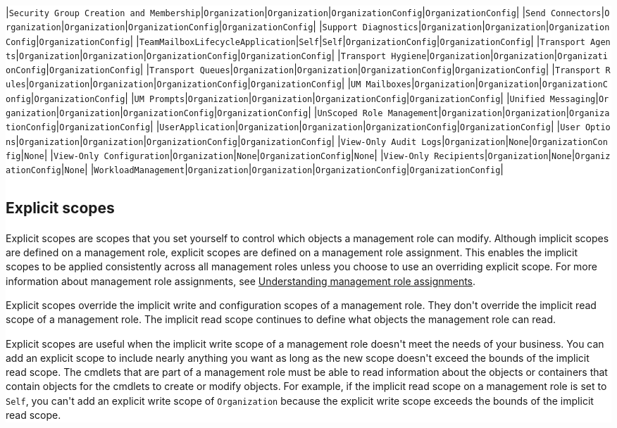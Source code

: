 |`Security Group Creation and Membership`|`Organization`|`Organization`|`OrganizationConfig`|`OrganizationConfig`|
|`Send Connectors`|`Organization`|`Organization`|`OrganizationConfig`|`OrganizationConfig`|
|`Support Diagnostics`|`Organization`|`Organization`|`OrganizationConfig`|`OrganizationConfig`|
|`TeamMailboxLifecycleApplication`|`Self`|`Self`|`OrganizationConfig`|`OrganizationConfig`|
|`Transport Agents`|`Organization`|`Organization`|`OrganizationConfig`|`OrganizationConfig`|
|`Transport Hygiene`|`Organization`|`Organization`|`OrganizationConfig`|`OrganizationConfig`|
|`Transport Queues`|`Organization`|`Organization`|`OrganizationConfig`|`OrganizationConfig`|
|`Transport Rules`|`Organization`|`Organization`|`OrganizationConfig`|`OrganizationConfig`|
|`UM Mailboxes`|`Organization`|`Organization`|`OrganizationConfig`|`OrganizationConfig`|
|`UM Prompts`|`Organization`|`Organization`|`OrganizationConfig`|`OrganizationConfig`|
|`Unified Messaging`|`Organization`|`Organization`|`OrganizationConfig`|`OrganizationConfig`|
|`UnScoped Role Management`|`Organization`|`Organization`|`OrganizationConfig`|`OrganizationConfig`|
|`UserApplication`|`Organization`|`Organization`|`OrganizationConfig`|`OrganizationConfig`|
|`User Options`|`Organization`|`Organization`|`OrganizationConfig`|`OrganizationConfig`|
|`View-Only Audit Logs`|`Organization`|`None`|`OrganizationConfig`|`None`|
|`View-Only Configuration`|`Organization`|`None`|`OrganizationConfig`|`None`|
|`View-Only Recipients`|`Organization`|`None`|`OrganizationConfig`|`None`|
|`WorkloadManagement`|`Organization`|`Organization`|`OrganizationConfig`|`OrganizationConfig`|

## Explicit scopes

Explicit scopes are scopes that you set yourself to control which objects a management role can modify. Although implicit scopes are defined on a management role, explicit scopes are defined on a management role assignment. This enables the implicit scopes to be applied consistently across all management roles unless you choose to use an overriding explicit scope. For more information about management role assignments, see [Understanding management role assignments](understanding-management-role-assignments-exchange-2013-help.md).

Explicit scopes override the implicit write and configuration scopes of a management role. They don't override the implicit read scope of a management role. The implicit read scope continues to define what objects the management role can read.

Explicit scopes are useful when the implicit write scope of a management role doesn't meet the needs of your business. You can add an explicit scope to include nearly anything you want as long as the new scope doesn't exceed the bounds of the implicit read scope. The cmdlets that are part of a management role must be able to read information about the objects or containers that contain objects for the cmdlets to create or modify objects. For example, if the implicit read scope on a management role is set to `Self`, you can't add an explicit write scope of `Organization` because the explicit write scope exceeds the bounds of the implicit read scope.
